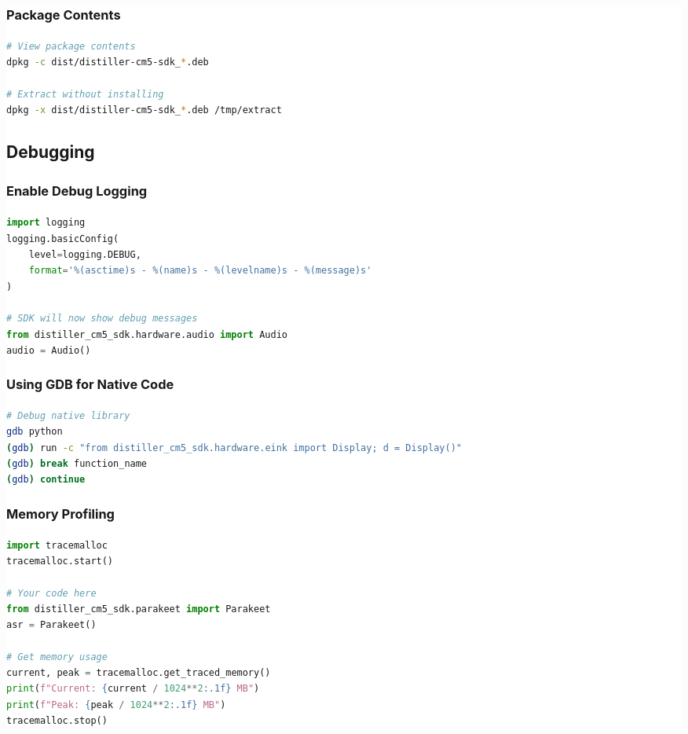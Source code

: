 ### Package Contents

```bash
# View package contents
dpkg -c dist/distiller-cm5-sdk_*.deb

# Extract without installing
dpkg -x dist/distiller-cm5-sdk_*.deb /tmp/extract
```

## Debugging

### Enable Debug Logging

```python
import logging
logging.basicConfig(
    level=logging.DEBUG,
    format='%(asctime)s - %(name)s - %(levelname)s - %(message)s'
)

# SDK will now show debug messages
from distiller_cm5_sdk.hardware.audio import Audio
audio = Audio()
```

### Using GDB for Native Code

```bash
# Debug native library
gdb python
(gdb) run -c "from distiller_cm5_sdk.hardware.eink import Display; d = Display()"
(gdb) break function_name
(gdb) continue
```

### Memory Profiling

```python
import tracemalloc
tracemalloc.start()

# Your code here
from distiller_cm5_sdk.parakeet import Parakeet
asr = Parakeet()

# Get memory usage
current, peak = tracemalloc.get_traced_memory()
print(f"Current: {current / 1024**2:.1f} MB")
print(f"Peak: {peak / 1024**2:.1f} MB")
tracemalloc.stop()
```
